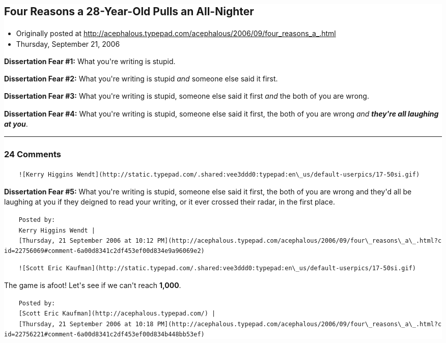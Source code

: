 ## Four Reasons a 28-Year-Old Pulls an All-Nighter

 * Originally posted at http://acephalous.typepad.com/acephalous/2006/09/four_reasons_a_.html
 * Thursday, September 21, 2006



**Dissertation Fear #1:** What you're writing is stupid.

**Dissertation Fear #2:** What you're writing is stupid _and_ someone else said it first.

**Dissertation Fear #3:** What you're writing is stupid, someone else said it first _and_ the both of you are wrong.

**Dissertation Fear #4:** What you're writing is stupid, someone else said it first, the both of you are wrong _and **they're all laughing at you**_.

		

* * *

### 24 Comments 

		

                
[]()

	

		![Kerry Higgins Wendt](http://static.typepad.com/.shared:vee3ddd0:typepad:en\_us/default-userpics/17-50si.gif)
	

	

		

**Dissertation Fear #5:** What you're writing is stupid, someone else said it first, the both of you are wrong and they'd all be laughing at you if they deigned to read your writing, or it ever crossed their radar, in the first place.

	

		Posted by:
		Kerry Higgins Wendt |
		[Thursday, 21 September 2006 at 10:12 PM](http://acephalous.typepad.com/acephalous/2006/09/four\_reasons\_a\_.html?cid=22756069#comment-6a00d8341c2df453ef00d834e9a96069e2)

[]()

	

		![Scott Eric Kaufman](http://static.typepad.com/.shared:vee3ddd0:typepad:en\_us/default-userpics/17-50si.gif)
	

	

		

The game is afoot!  Let's see if we can't reach **1,000**.

	

		Posted by:
		[Scott Eric Kaufman](http://acephalous.typepad.com/) |
		[Thursday, 21 September 2006 at 10:18 PM](http://acephalous.typepad.com/acephalous/2006/09/four\_reasons\_a\_.html?cid=22756221#comment-6a00d8341c2df453ef00d834b448bb53ef)
